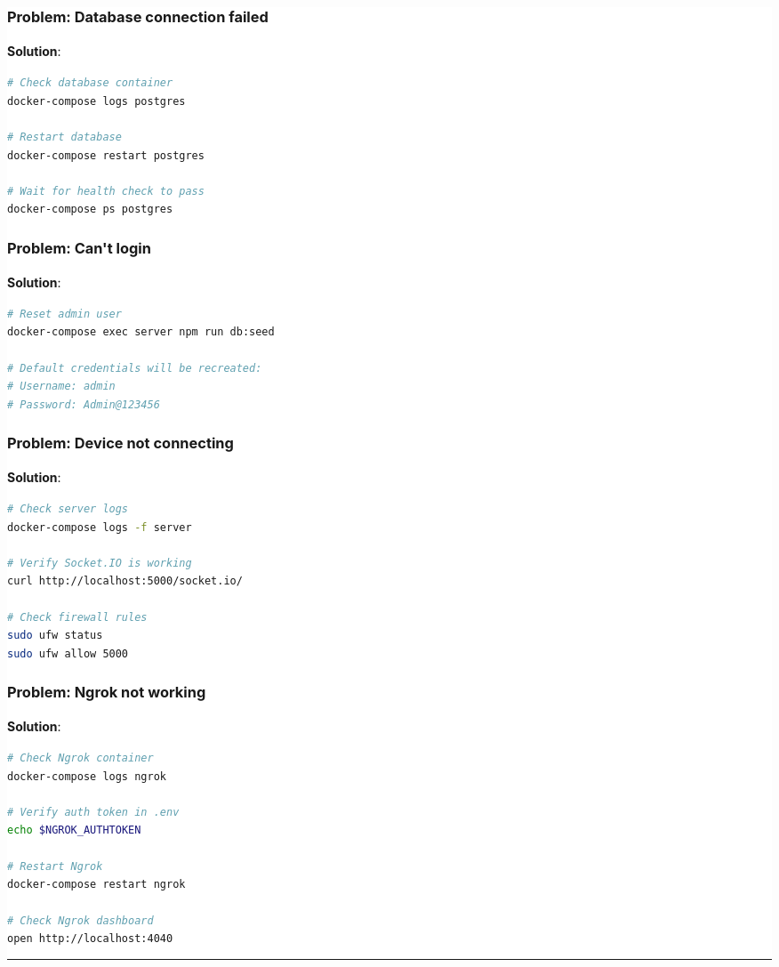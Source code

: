 ### Problem: Database connection failed

**Solution**:

```bash
# Check database container
docker-compose logs postgres

# Restart database
docker-compose restart postgres

# Wait for health check to pass
docker-compose ps postgres
```

### Problem: Can't login

**Solution**:

```bash
# Reset admin user
docker-compose exec server npm run db:seed

# Default credentials will be recreated:
# Username: admin
# Password: Admin@123456
```

### Problem: Device not connecting

**Solution**:

```bash
# Check server logs
docker-compose logs -f server

# Verify Socket.IO is working
curl http://localhost:5000/socket.io/

# Check firewall rules
sudo ufw status
sudo ufw allow 5000
```

### Problem: Ngrok not working

**Solution**:

```bash
# Check Ngrok container
docker-compose logs ngrok

# Verify auth token in .env
echo $NGROK_AUTHTOKEN

# Restart Ngrok
docker-compose restart ngrok

# Check Ngrok dashboard
open http://localhost:4040
```

---